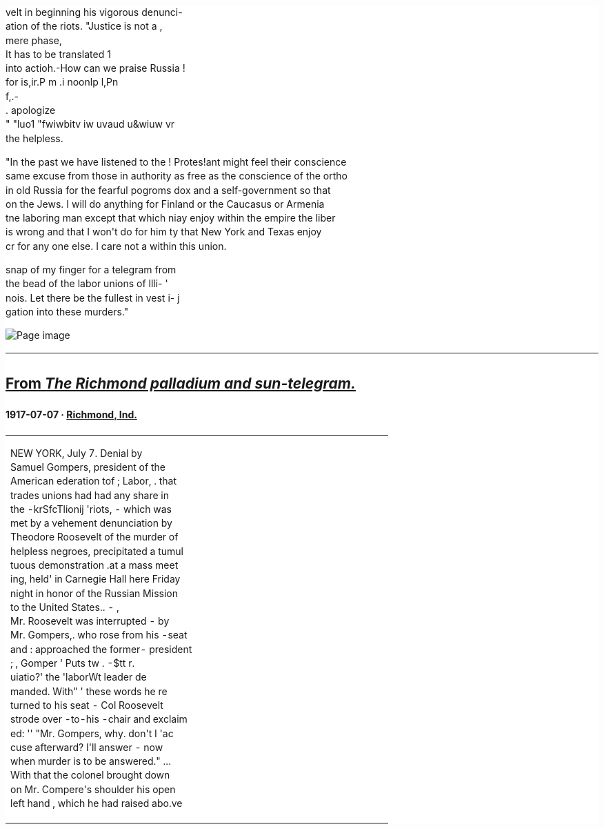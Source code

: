 velt in beginning his vigorous denunci-  
ation of the riots. &quot;Justice is not a ,  
mere phase,  
It has to be translated 1  
into actioh.-How can we praise Russia !  
for is,ir.P m .i noonlp l,Pn  
f,.-  
. apologize  
&quot; &quot;luo1 &quot;fwiwbitv iw uvaud u&amp;wiuw vr  
the helpless.  
  
&quot;In the past we have listened to the ! Protes!ant might feel their conscience  
same excuse from those in authority as free as the conscience of the ortho­  
in old Russia for the fearful pogroms dox and a self-government so that  
on the Jews. I will do anything for Finland or the Caucasus or Armenia  
tne laboring man except that which niay enjoy within the empire the liber­  
is wrong and that I won&#x27;t do for him ty that New York and Texas enjoy  
cr for any one else. I care not a within this union.  
  
snap of my finger for a telegram from  
the bead of the labor unions of llli- &#x27;  
nois. Let there be the fullest in vest i- j  
gation into these murders.&quot; 
</td><td style="width: 50%; max-height: 75%; margin: auto; display: block;">
<img alt="Page image" src="https://tile.loc.gov/image-services/iiif/service:ndnp:az:batch_az_incadove_ver01:data:sn84024827:00211104764:1917070701:0240/pct:3.409091,53.719864,24.753788,17.793226/!600,600/0/default.jpg"/>
</td>
</tr></table>

---

## [From _The Richmond palladium and sun-telegram._](https://www.loc.gov/resource/sn86058226/1917-07-07/ed-1/?sp=1)

#### 1917-07-07 &middot; [Richmond, Ind.](http://dbpedia.org/resource/Richmond%2C_Indiana)

<table style="width: 100%;"><tr><td style="width: 50%">

  
NEW YORK, July 7. Denial by  
Samuel Gompers, president of the  
American ederation tof ; Labor, . that  
trades unions had had any share in  
the -krSfcTlionij &#x27;riots, - which was  
met by a vehement denunciation by  
Theodore Roosevelt of the murder of  
helpless negroes, precipitated a tumul­  
tuous demonstration .at a mass meet­  
ing, held&#x27; in Carnegie Hall here Friday  
night in honor of the Russian Mission  
to the United States.. - ,  
Mr. Roosevelt was interrupted - by  
Mr. Gompers,. who rose from his -seat  
and : approached the former- president  
; , Gomper &#x27; Puts tw . -$tt r.  
uiatio?&#x27; the &#x27;laborWt leader de­  
manded. With&quot; &#x27; these words he re­  
turned to his seat - Col Roosevelt  
strode over -to-his -chair and exclaim­  
ed: &#x27;&#x27; &quot;Mr. Gompers, why. don&#x27;t I &#x27;ac­  
cuse afterward? I&#x27;ll answer - now  
when murder is to be answered.&quot; ...  
With that the colonel brought down  
on Mr. Compere&#x27;s shoulder his open  
left hand , which he had raised abo.ve  